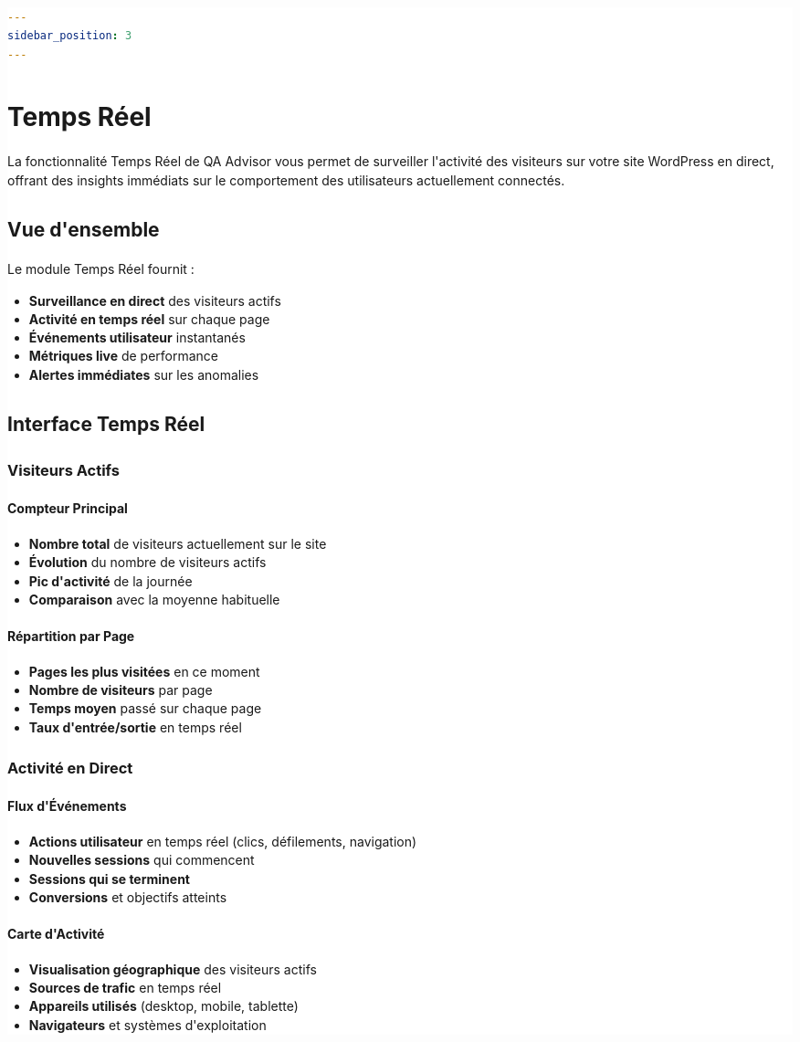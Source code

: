 ```yaml
---
sidebar_position: 3
---
```


# Temps Réel

La fonctionnalité Temps Réel de QA Advisor vous permet de surveiller l'activité des visiteurs sur votre site WordPress en direct, offrant des insights immédiats sur le comportement des utilisateurs actuellement connectés.

## Vue d'ensemble

Le module Temps Réel fournit :

- **Surveillance en direct** des visiteurs actifs
- **Activité en temps réel** sur chaque page
- **Événements utilisateur** instantanés
- **Métriques live** de performance
- **Alertes immédiates** sur les anomalies

## Interface Temps Réel

### Visiteurs Actifs

#### Compteur Principal
- **Nombre total** de visiteurs actuellement sur le site
- **Évolution** du nombre de visiteurs actifs
- **Pic d'activité** de la journée
- **Comparaison** avec la moyenne habituelle

#### Répartition par Page
- **Pages les plus visitées** en ce moment
- **Nombre de visiteurs** par page
- **Temps moyen** passé sur chaque page
- **Taux d'entrée/sortie** en temps réel

### Activité en Direct

#### Flux d'Événements
- **Actions utilisateur** en temps réel (clics, défilements, navigation)
- **Nouvelles sessions** qui commencent
- **Sessions qui se terminent**
- **Conversions** et objectifs atteints

#### Carte d'Activité
- **Visualisation géographique** des visiteurs actifs
- **Sources de trafic** en temps réel
- **Appareils utilisés** (desktop, mobile, tablette)
- **Navigateurs** et systèmes d'exploitation
